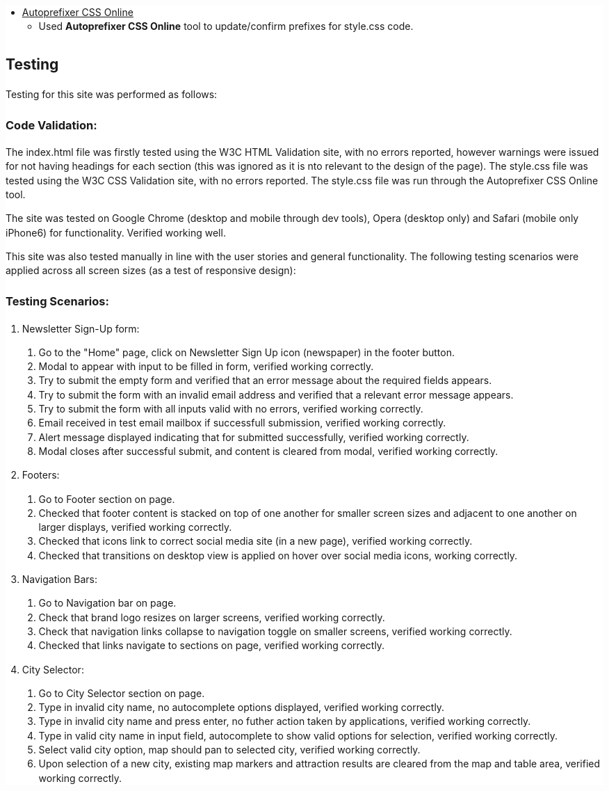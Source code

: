 - [Autoprefixer CSS Online](https://autoprefixer.github.io/)
    - Used **Autoprefixer CSS Online** tool to update/confirm prefixes for style.css code.

## Testing

Testing for this site was performed as follows:

### Code Validation:
The index.html file was firstly tested using the W3C HTML Validation site, with no errors reported, 
however warnings were issued for not having headings for each section (this was ignored as it is nto relevant to the design of the page).
The style.css file was tested using the W3C CSS Validation site, with no errors reported.
The style.css file was run through the Autoprefixer CSS Online tool.

The site was tested on Google Chrome (desktop and mobile through dev tools), Opera (desktop only) and Safari (mobile only iPhone6) for functionality.  Verified working well.

This site was also tested manually in line with the user stories and general functionality.  The following testing scenarios were applied across all screen sizes (as a test of responsive design):

### Testing Scenarios:
1. Newsletter Sign-Up form:
    1. Go to the "Home" page, click on Newsletter Sign Up icon (newspaper) in the footer button.
    2. Modal to appear with input to be filled in form, verified working correctly.
    3. Try to submit the empty form and verified that an error message about the required fields appears.
    4. Try to submit the form with an invalid email address and verified that a relevant error message appears.
    5. Try to submit the form with all inputs valid with no errors, verified working correctly.
    6. Email received in test email mailbox if successfull submission, verified working correctly.
    7. Alert message displayed indicating that for submitted successfully, verified working correctly.
    8. Modal closes after successful submit, and content is cleared from modal, verified working correctly.

2. Footers:
    1. Go to Footer section on page.
    2. Checked that footer content is stacked on top of one another for smaller screen sizes and adjacent to one another on larger displays, verified working correctly.
    3. Checked that icons link to correct social media site (in a new page), verified working correctly.
    4. Checked that transitions on desktop view is applied on hover over social media icons, working correctly.

3. Navigation Bars:
    1. Go to Navigation bar on page.
    2. Check that brand logo resizes on larger screens, verified working correctly.
    3. Check that navigation links collapse to navigation toggle on smaller screens, verified working correctly.
    4. Checked that links navigate to sections on page, verified working correctly.

4. City Selector:
    1. Go to City Selector section on page.
    2. Type in invalid city name, no autocomplete options displayed, verified working correctly.
    3. Type in invalid city name and press enter, no futher action taken by applications, verified working correctly.
    4. Type in valid city name in input field, autocomplete to show valid options for selection, verified working correctly. 
    5. Select valid city option, map should pan to selected city, verified working correctly.
    6. Upon selection of a new city, existing map markers and attraction results are cleared from the map and table area, verified working correctly.

